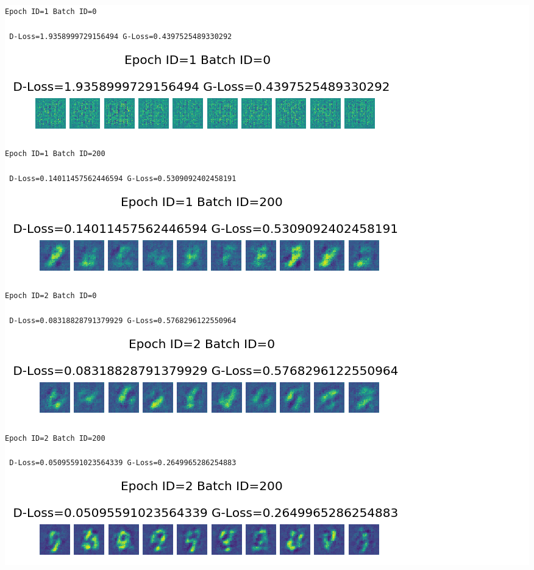     Epoch ID=1 Batch ID=0 
    
     D-Loss=1.9358999729156494 G-Loss=0.4397525489330292



![png](output_9_1.png)


    Epoch ID=1 Batch ID=200 
    
     D-Loss=0.14011457562446594 G-Loss=0.5309092402458191



![png](output_9_3.png)


    Epoch ID=2 Batch ID=0 
    
     D-Loss=0.08318828791379929 G-Loss=0.5768296122550964



![png](output_9_5.png)


    Epoch ID=2 Batch ID=200 
    
     D-Loss=0.05095591023564339 G-Loss=0.2649965286254883



![png](output_9_7.png)
